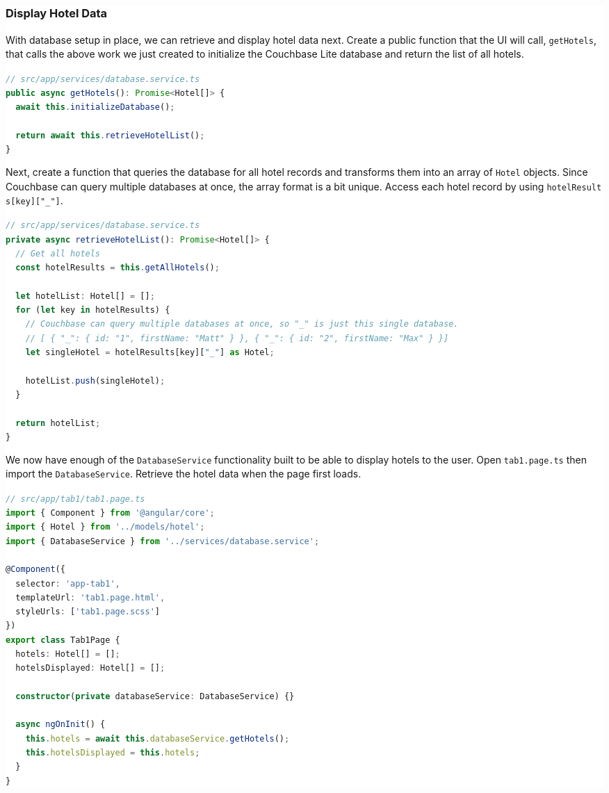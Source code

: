 ### Display Hotel Data

With database setup in place, we can retrieve and display hotel data next. Create a public function that the UI will call, `getHotels`, that calls the above work we just created to initialize the Couchbase Lite database and return the list of all hotels.

```typescript
// src/app/services/database.service.ts
public async getHotels(): Promise<Hotel[]> {
  await this.initializeDatabase();

  return await this.retrieveHotelList();
}
```

Next, create a function that queries the database for all hotel records and transforms them into an array of `Hotel` objects. Since Couchbase can query multiple databases at once, the array format is a bit unique. Access each hotel record by using `hotelResults[key]["_"]`.


```typescript
// src/app/services/database.service.ts
private async retrieveHotelList(): Promise<Hotel[]> {
  // Get all hotels
  const hotelResults = this.getAllHotels();
  
  let hotelList: Hotel[] = [];
  for (let key in hotelResults) {
    // Couchbase can query multiple databases at once, so "_" is just this single database.
    // [ { "_": { id: "1", firstName: "Matt" } }, { "_": { id: "2", firstName: "Max" } }]
    let singleHotel = hotelResults[key]["_"] as Hotel;

    hotelList.push(singleHotel);
  }

  return hotelList;
}
```

We now have enough of the `DatabaseService` functionality built to be able to display hotels to the user. Open `tab1.page.ts` then import the `DatabaseService`. Retrieve the hotel data when the page first loads.

```typescript
// src/app/tab1/tab1.page.ts
import { Component } from '@angular/core';
import { Hotel } from '../models/hotel';
import { DatabaseService } from '../services/database.service';

@Component({
  selector: 'app-tab1',
  templateUrl: 'tab1.page.html',
  styleUrls: ['tab1.page.scss']
})
export class Tab1Page {
  hotels: Hotel[] = [];
  hotelsDisplayed: Hotel[] = [];

  constructor(private databaseService: DatabaseService) {}

  async ngOnInit() {
    this.hotels = await this.databaseService.getHotels();
    this.hotelsDisplayed = this.hotels;
  }
}
```
